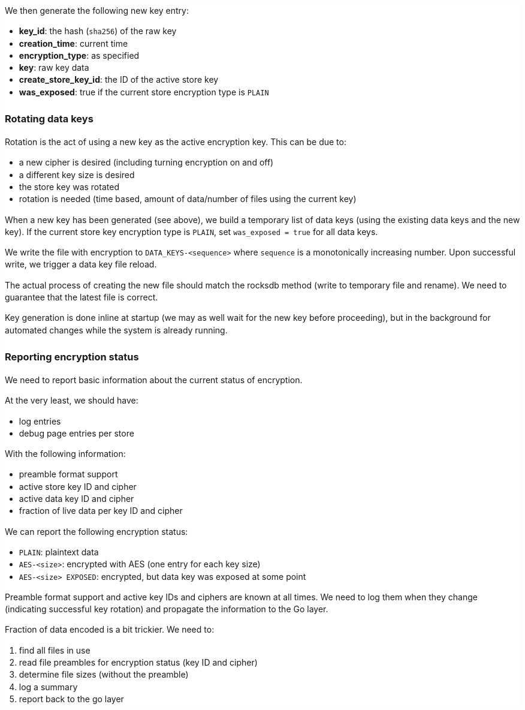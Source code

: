 We then generate the following new key entry:
* **key_id**: the hash (`sha256`) of the raw key
* **creation_time**: current time
* **encryption_type**: as specified
* **key**: raw key data
* **create_store_key_id**: the ID of the active store key
* **was_exposed**: true if the current store encryption type is `PLAIN`

### Rotating data keys

Rotation is the act of using a new key as the active encryption key. This can be due to:
* a new cipher is desired (including turning encryption on and off)
* a different key size is desired
* the store key was rotated
* rotation is needed (time based, amount of data/number of files using the current key)

When a new key has been generated (see above), we build a temporary list of data keys (using the existing
data keys and the new key).
If the current store key encryption type is `PLAIN`, set `was_exposed = true` for all data keys.

We write the file with encryption to `DATA_KEYS-<sequence>` where `sequence` is a
monotonically increasing number. Upon successful write, we trigger a data key file reload.

The actual process of creating the new file should match the rocksdb method (write to temporary file and rename).
We need to guarantee that the latest file is correct.

Key generation is done inline at startup (we may as well wait for the new key before proceeding), but in the
background for automated changes while the system is already running.

### Reporting encryption status

We need to report basic information about the current status of encryption.

At the very least, we should have:
* log entries
* debug page entries per store

With the following information:
* preamble format support
* active store key ID and cipher
* active data key ID and cipher
* fraction of live data per key ID and cipher

We can report the following encryption status:
* `PLAIN`: plaintext data
* `AES-<size>`: encrypted with AES (one entry for each key size)
* `AES-<size> EXPOSED`: encrypted, but data key was exposed at some point

Preamble format support and active key IDs and ciphers are known at all times. We need to log them when they change
(indicating successful key rotation) and propagate the information to the Go layer.

Fraction of data encoded is a bit trickier. We need to:
1. find all files in use
1. read file preambles for encryption status (key ID and cipher)
1. determine file sizes (without the preamble)
1. log a summary
1. report back to the go layer
